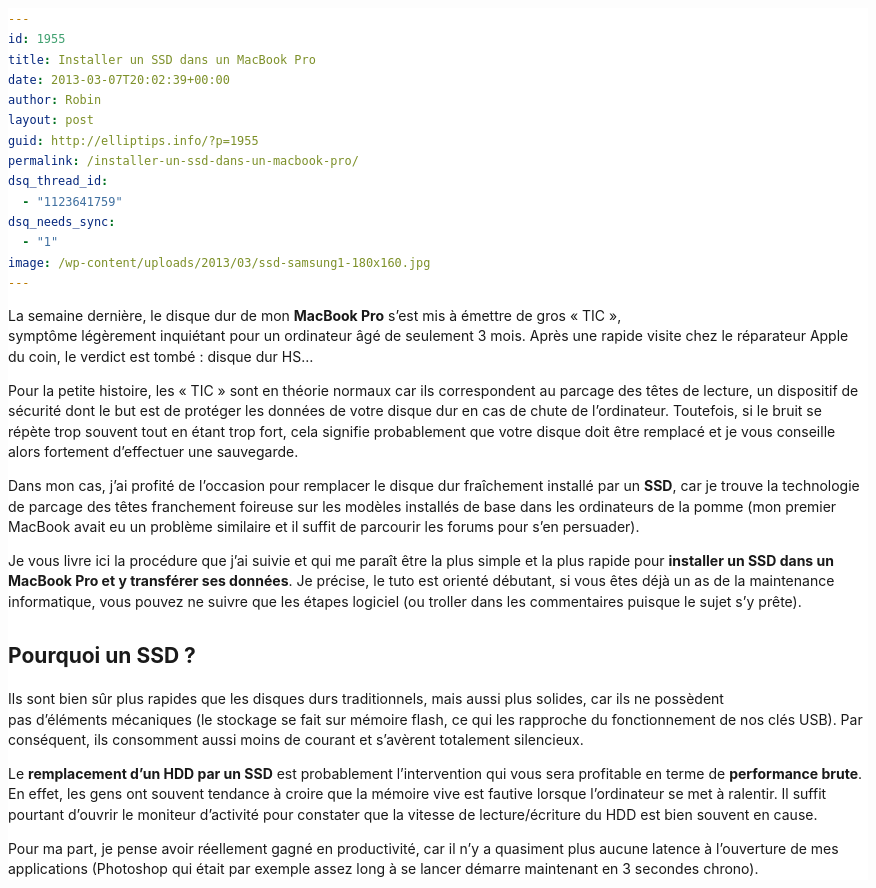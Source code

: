 ```yaml
---
id: 1955
title: Installer un SSD dans un MacBook Pro
date: 2013-03-07T20:02:39+00:00
author: Robin
layout: post
guid: http://elliptips.info/?p=1955
permalink: /installer-un-ssd-dans-un-macbook-pro/
dsq_thread_id:
  - "1123641759"
dsq_needs_sync:
  - "1"
image: /wp-content/uploads/2013/03/ssd-samsung1-180x160.jpg
---
```

La semaine dernière, le disque dur de mon **MacBook Pro** s&#8217;est mis à émettre de gros « TIC », symptôme légèrement inquiétant pour un ordinateur âgé de seulement 3 mois. Après une rapide visite chez le réparateur Apple du coin, le verdict est tombé : disque dur HS&#8230;

Pour la petite histoire, les « TIC » sont en théorie normaux car ils correspondent au parcage des têtes de lecture, un dispositif de sécurité dont le but est de protéger les données de votre disque dur en cas de chute de l&#8217;ordinateur. Toutefois, si le bruit se répète trop souvent tout en étant trop fort, cela signifie probablement que votre disque doit être remplacé et je vous conseille alors fortement d&#8217;effectuer une sauvegarde.

Dans mon cas, j&#8217;ai profité de l&#8217;occasion pour remplacer le disque dur fraîchement installé par un **SSD**, car je trouve la technologie de parcage des têtes franchement foireuse sur les modèles installés de base dans les ordinateurs de la pomme (mon premier MacBook avait eu un problème similaire et il suffit de parcourir les forums pour s&#8217;en persuader).

Je vous livre ici la procédure que j&#8217;ai suivie et qui me paraît être la plus simple et la plus rapide pour **installer un SSD dans un MacBook Pro et y transférer ses données**. Je précise, le tuto est orienté débutant, si vous êtes déjà un as de la maintenance informatique, vous pouvez ne suivre que les étapes logiciel (ou troller dans les commentaires puisque le sujet s&#8217;y prête).

## Pourquoi un SSD ?

Ils sont bien sûr plus rapides que les disques durs traditionnels, mais aussi plus solides, car ils ne possèdent pas d&#8217;éléments mécaniques (le stockage se fait sur mémoire flash, ce qui les rapproche du fonctionnement de nos clés USB). Par conséquent, ils consomment aussi moins de courant et s&#8217;avèrent totalement silencieux.

Le **remplacement d&#8217;un HDD par un SSD** est probablement l&#8217;intervention qui vous sera profitable en terme de **performance brute**. En effet, les gens ont souvent tendance à croire que la mémoire vive est fautive lorsque l&#8217;ordinateur se met à ralentir. Il suffit pourtant d&#8217;ouvrir le moniteur d&#8217;activité pour constater que la vitesse de lecture/écriture du HDD est bien souvent en cause.

Pour ma part, je pense avoir réellement gagné en productivité, car il n&#8217;y a quasiment plus aucune latence à l&#8217;ouverture de mes applications (Photoshop qui était par exemple assez long à se lancer démarre maintenant en 3 secondes chrono).
